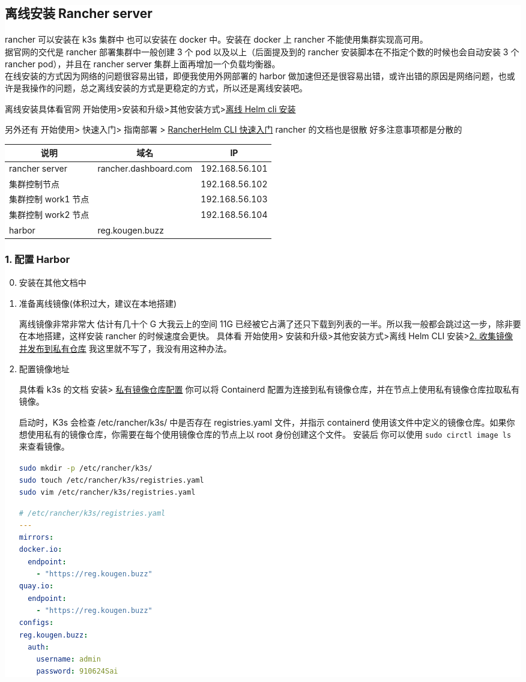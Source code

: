 ## 离线安装 Rancher server

rancher 可以安装在 k3s 集群中 也可以安装在 docker 中。安装在 docker 上 rancher 不能使用集群实现高可用。  
据官网的交代是 rancher 部署集群中一般创建 3 个 pod 以及以上（后面提及到的 rancher 安装脚本在不指定个数的时候也会自动安装 3 个 rancher pod），并且在 rancher server 集群上面再增加一个负载均衡器。  
在线安装的方式因为网络的问题很容易出错，即便我使用外网部署的 harbor 做加速但还是很容易出错，或许出错的原因是网络问题，也或许是我操作的问题，总之离线安装的方式是更稳定的方式，所以还是离线安装吧。

离线安装具体看官网 开始使用>安装和升级>其他安装方式>[离线 Helm cli 安装](https://ranchermanager.docs.rancher.com/zh/pages-for-subheaders/air-gapped-helm-cli-install)

另外还有 开始使用> 快速入门> 指南部署 > [RancherHelm CLI 快速入门](https://ranchermanager.docs.rancher.com/zh/getting-started/quick-start-guides/deploy-rancher-manager/helm-cli)
rancher 的文档也是很散 好多注意事项都是分散的

| 说明                | 域名                  | IP             |
| ------------------- | --------------------- | -------------- |
| rancher server      | rancher.dashboard.com | 192.168.56.101 |
| 集群控制节点        |                       | 192.168.56.102 |
| 集群控制 work1 节点 |                       | 192.168.56.103 |
| 集群控制 work2 节点 |                       | 192.168.56.104 |
| harbor              | reg.kougen.buzz       |                |

### 1. 配置 Harbor

0. 安装在其他文档中

1. 准备离线镜像(体积过大，建议在本地搭建)

   离线镜像非常非常大 估计有几十个 G 大我云上的空间 11G 已经被它占满了还只下载到列表的一半。所以我一般都会跳过这一步，除非要在本地搭建，这样安装 rancher 的时候速度会更快。
   具体看 开始使用> 安装和升级>其他安装方式>离线 Helm CLI 安装>[2. 收集镜像并发布到私有仓库](https://ranchermanager.docs.rancher.com/zh/getting-started/installation-and-upgrade/other-installation-methods/air-gapped-helm-cli-install/publish-images)
   我这里就不写了，我没有用这种办法。

2. 配置镜像地址

   具体看 k3s 的文档 安装> [私有镜像仓库配置](https://docs.k3s.io/zh/installation/private-registry)
   你可以将 Containerd 配置为连接到私有镜像仓库，并在节点上使用私有镜像仓库拉取私有镜像。

   启动时，K3s 会检查 /etc/rancher/k3s/ 中是否存在 registries.yaml 文件，并指示 containerd 使用该文件中定义的镜像仓库。如果你想使用私有的镜像仓库，你需要在每个使用镜像仓库的节点上以 root 身份创建这个文件。
   安装后 你可以使用 `sudo circtl image ls` 来查看镜像。

   ```sh
   sudo mkdir -p /etc/rancher/k3s/
   sudo touch /etc/rancher/k3s/registries.yaml
   sudo vim /etc/rancher/k3s/registries.yaml
   ```

   ```yaml
   # /etc/rancher/k3s/registries.yaml
   ---
   mirrors:
   docker.io:
     endpoint:
       - "https://reg.kougen.buzz"
   quay.io:
     endpoint:
       - "https://reg.kougen.buzz"
   configs:
   reg.kougen.buzz:
     auth:
       username: admin
       password: 910624Sai
   ```